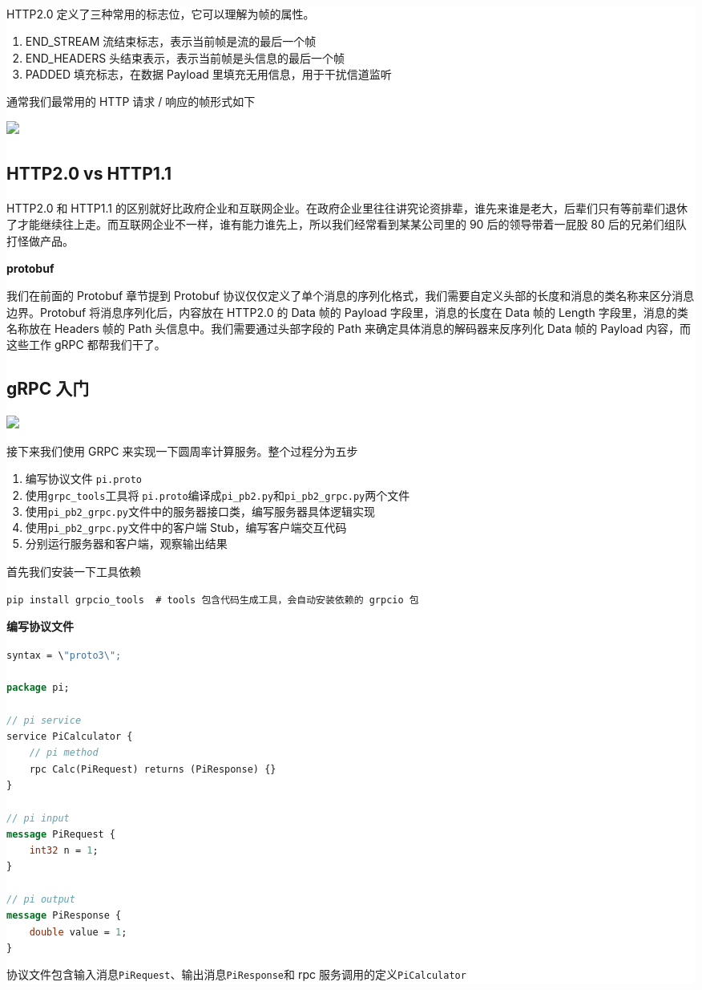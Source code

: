 HTTP2.0 定义了三种常用的标志位，它可以理解为帧的属性。

1. END_STREAM 流结束标志，表示当前帧是流的最后一个帧
2. END_HEADERS 头结束表示，表示当前帧是头信息的最后一个帧
3. PADDED 填充标志，在数据 Payload 里填充无用信息，用于干扰信道监听

通常我们最常用的 HTTP 请求 / 响应的帧形式如下

![](https://user-gold-cdn.xitu.io/2018/6/4/163c90e5a630d04d?w=1199&h=308&f=png&s=32875)

**HTTP2.0 vs HTTP1.1**
--
HTTP2.0 和 HTTP1.1 的区别就好比政府企业和互联网企业。在政府企业里往往讲究论资排辈，谁先来谁是老大，后辈们只有等前辈们退休了才能继续往上走。而互联网企业不一样，谁有能力谁先上，所以我们经常看到某某公司里的 90 后的领导带着一屁股 80 后的兄弟们组队打怪做产品。

**protobuf**

我们在前面的 Protobuf 章节提到 Protobuf 协议仅仅定义了单个消息的序列化格式，我们需要自定义头部的长度和消息的类名称来区分消息边界。Protobuf 将消息序列化后，内容放在 HTTP2.0 的 Data 帧的 Payload 字段里，消息的长度在 Data 帧的 Length 字段里，消息的类名称放在 Headers 帧的 Path 头信息中。我们需要通过头部字段的 Path 来确定具体消息的解码器来反序列化 Data 帧的 Payload 内容，而这些工作 gRPC 都帮我们干了。

gRPC 入门
--
![](https://user-gold-cdn.xitu.io/2018/6/4/163c96b5be229172?w=984&h=532&f=png&s=76848)

接下来我们使用 GRPC 来实现一下圆周率计算服务。整个过程分为五步
1. 编写协议文件 ```pi.proto```
2. 使用```grpc_tools```工具将 ```pi.proto```编译成```pi_pb2.py```和```pi_pb2_grpc.py```两个文件
3. 使用```pi_pb2_grpc.py```文件中的服务器接口类，编写服务器具体逻辑实现
4. 使用```pi_pb2_grpc.py```文件中的客户端 Stub，编写客户端交互代码
5. 分别运行服务器和客户端，观察输出结果

首先我们安装一下工具依赖
```
pip install grpcio_tools  # tools 包含代码生成工具，会自动安装依赖的 grpcio 包
```

**编写协议文件**

```protobuf
syntax = \"proto3\";

package pi;

// pi service
service PiCalculator {
    // pi method
    rpc Calc(PiRequest) returns (PiResponse) {}
}

// pi input
message PiRequest {
    int32 n = 1;
}

// pi output
message PiResponse {
    double value = 1;
}
```
协议文件包含输入消息```PiRequest```、输出消息```PiResponse```和 rpc 服务调用的定义```PiCalculator```
